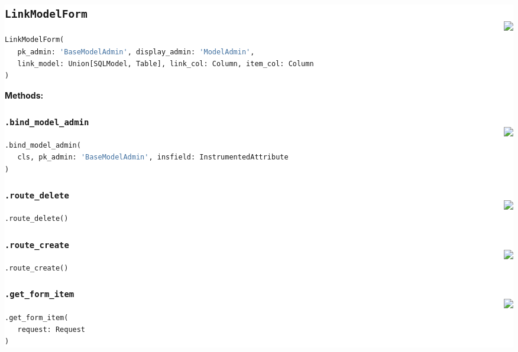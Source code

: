 #



## `LinkModelForm`
<p align="right" style="margin-top:-20px;margin-bottom:-15px;"><a href="https://github.com/swelcker/U2D_MSA_SDK/tree/0.0.7/u2d_msa_sdk/admin/admin.py/#L47"><img src="https://img.shields.io/badge/-source-cccccc?style=flat&logo=github"></a></p>

```python
LinkModelForm(
   pk_admin: 'BaseModelAdmin', display_admin: 'ModelAdmin',
   link_model: Union[SQLModel, Table], link_col: Column, item_col: Column
)
```




**Methods:**



### `.bind_model_admin`
<p align="right" style="margin-top:-20px;margin-bottom:-15px;"><a href="https://github.com/swelcker/U2D_MSA_SDK/tree/0.0.7/u2d_msa_sdk/admin/admin.py/#L69"><img src="https://img.shields.io/badge/-source-cccccc?style=flat&logo=github"></a></p>

```python
.bind_model_admin(
   cls, pk_admin: 'BaseModelAdmin', insfield: InstrumentedAttribute
)
```



### `.route_delete`
<p align="right" style="margin-top:-20px;margin-bottom:-15px;"><a href="https://github.com/swelcker/U2D_MSA_SDK/tree/0.0.7/u2d_msa_sdk/admin/admin.py/#L105"><img src="https://img.shields.io/badge/-source-cccccc?style=flat&logo=github"></a></p>

```python
.route_delete()
```



### `.route_create`
<p align="right" style="margin-top:-20px;margin-bottom:-15px;"><a href="https://github.com/swelcker/U2D_MSA_SDK/tree/0.0.7/u2d_msa_sdk/admin/admin.py/#L129"><img src="https://img.shields.io/badge/-source-cccccc?style=flat&logo=github"></a></p>

```python
.route_create()
```



### `.get_form_item`
<p align="right" style="margin-top:-20px;margin-bottom:-15px;"><a href="https://github.com/swelcker/U2D_MSA_SDK/tree/0.0.7/u2d_msa_sdk/admin/admin.py/#L156"><img src="https://img.shields.io/badge/-source-cccccc?style=flat&logo=github"></a></p>

```python
.get_form_item(
   request: Request
)
```
